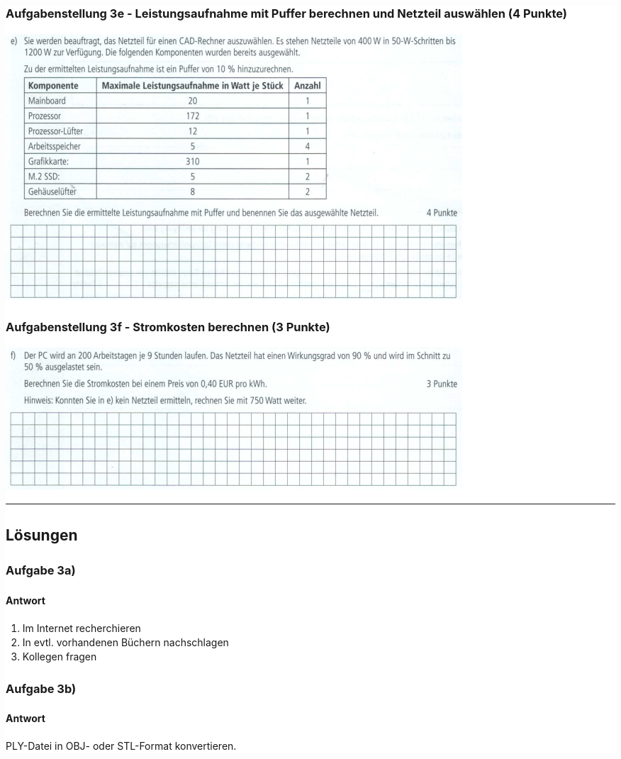 ### Aufgabenstellung 3e - Leistungsaufnahme mit Puffer berechnen und Netzteil auswählen (4 Punkte)
![Aufgabe_3E_Bild](/img/AP1/2024/ap1f_2024/AP1_2024_Fruehjahr_Aufgabe3_e.png)

### Aufgabenstellung 3f - Stromkosten berechnen (3 Punkte)
![Aufgabe_3F_Bild](/img/AP1/2024/ap1f_2024/AP1_2024_Fruehjahr_Aufgabe3_f.png)

----

## Lösungen
### Aufgabe 3a)
#### Antwort
1. Im Internet recherchieren
2. In evtl. vorhandenen Büchern nachschlagen
3. Kollegen fragen

### Aufgabe 3b)
#### Antwort
PLY-Datei in OBJ- oder STL-Format konvertieren.
